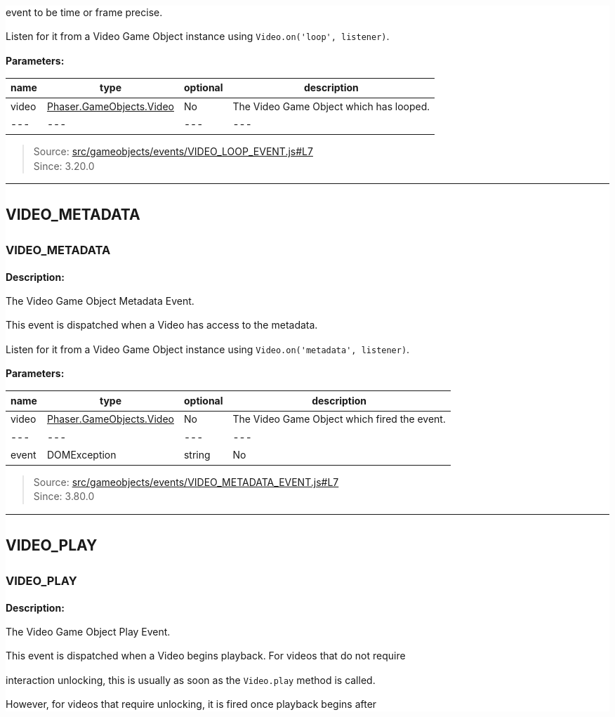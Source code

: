 event to be time or frame precise.

Listen for it from a Video Game Object instance using `Video.on('loop', listener)`.

**Parameters:**

| name | type | optional | description |
| --- | --- | --- | --- |
| video | [Phaser.GameObjects.Video](../class/gameobjects-video.md) | No | The Video Game Object which has looped. |
| --- | --- | --- | --- |

> Source: [src/gameobjects/events/VIDEO\_LOOP\_EVENT.js#L7](https://github.com/phaserjs/phaser/blob/v3.87.0/src/gameobjects/events/VIDEO_LOOP_EVENT.js#L7)  
> Since: 3.20.0

---

## VIDEO\_METADATA

### VIDEO\_METADATA

**Description:**

The Video Game Object Metadata Event.

This event is dispatched when a Video has access to the metadata.

Listen for it from a Video Game Object instance using `Video.on('metadata', listener)`.

**Parameters:**

| name | type | optional | description |
| --- | --- | --- | --- |
| video | [Phaser.GameObjects.Video](../class/gameobjects-video.md) | No | The Video Game Object which fired the event. |
| --- | --- | --- | --- |
| event | DOMException | string | No | The native DOM event the browser raised during playback. |

> Source: [src/gameobjects/events/VIDEO\_METADATA\_EVENT.js#L7](https://github.com/phaserjs/phaser/blob/v3.87.0/src/gameobjects/events/VIDEO_METADATA_EVENT.js#L7)  
> Since: 3.80.0

---

## VIDEO\_PLAY

### VIDEO\_PLAY

**Description:**

The Video Game Object Play Event.

This event is dispatched when a Video begins playback. For videos that do not require

interaction unlocking, this is usually as soon as the `Video.play` method is called.

However, for videos that require unlocking, it is fired once playback begins after
